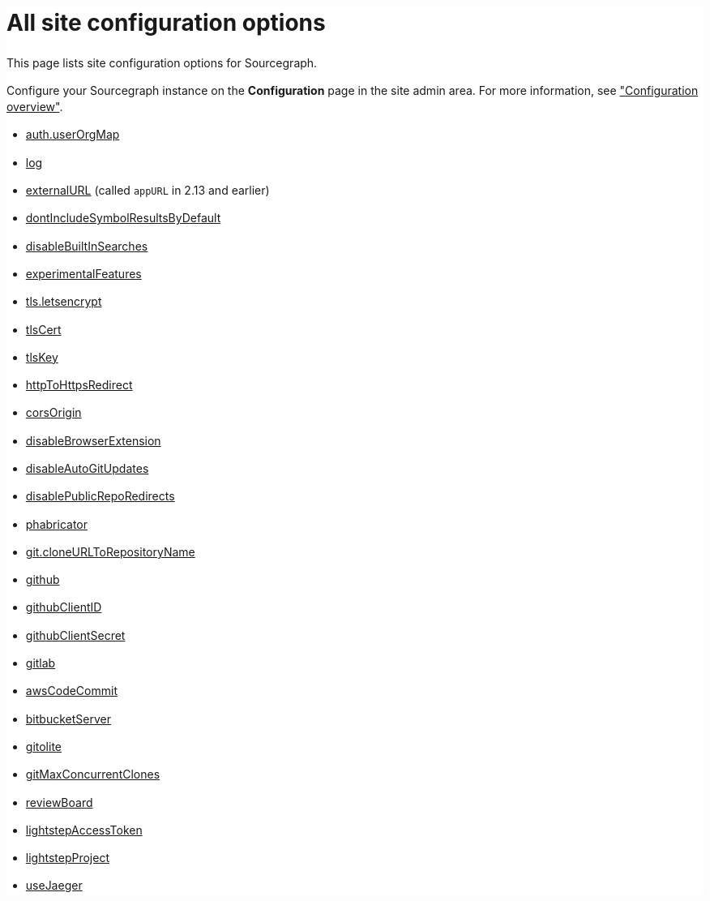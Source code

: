 # All site configuration options

This page lists site configuration options for Sourcegraph.

Configure your Sourcegraph instance on the **Configuration** page in the site admin area.
For more information, see ["Configuration overview"](index.md).

- [auth.userOrgMap](all.md#auth-userorgmap-object)

- [log](all.md#log-object)

- [externalURL](all.md#externalurl-string) (called `appURL` in 2.13 and earlier)

- [dontIncludeSymbolResultsByDefault](all.md#dontincludesymbolresultsbydefault-boolean)

- [disableBuiltInSearches](all.md#disablebuiltinsearches-boolean)

- [experimentalFeatures](all.md#experimentalfeatures-object)

- [tls.letsencrypt](all.md#tlsletsencrypt-string-enum)

- [tlsCert](all.md#tlscert-string)

- [tlsKey](all.md#tlskey-string)

- [httpToHttpsRedirect](all.md#httptohttpsredirect)

- [corsOrigin](all.md#corsorigin-string)

- [disableBrowserExtension](all.md#disablebrowserextension-boolean)

- [disableAutoGitUpdates](all.md#disableautogitupdates-boolean)

- [disablePublicRepoRedirects](all.md#disablepublicreporedirects-boolean)

- [phabricator](all.md#phabricator-array)

- [git.cloneURLToRepositoryName](all.md#git-cloneurltorepositoryname-array)

- [github](all.md#github-array)

- [githubClientID](all.md#githubclientid-string)

- [githubClientSecret](all.md#githubclientsecret-string)

- [gitlab](all.md#gitlab-array)

- [awsCodeCommit](all.md#awscodecommit-array)

- [bitbucketServer](all.md#bitbucketserver-array)

- [gitolite](all.md#gitolite-array)

- [gitMaxConcurrentClones](all.md#gitmaxconcurrentclones-integer)

- [reviewBoard](all.md#reviewboard-array)

- [lightstepAccessToken](all.md#lightstepaccesstoken-string)

- [lightstepProject](all.md#lightstepproject-string)

- [useJaeger](all.md#usejaeger-boolean)
